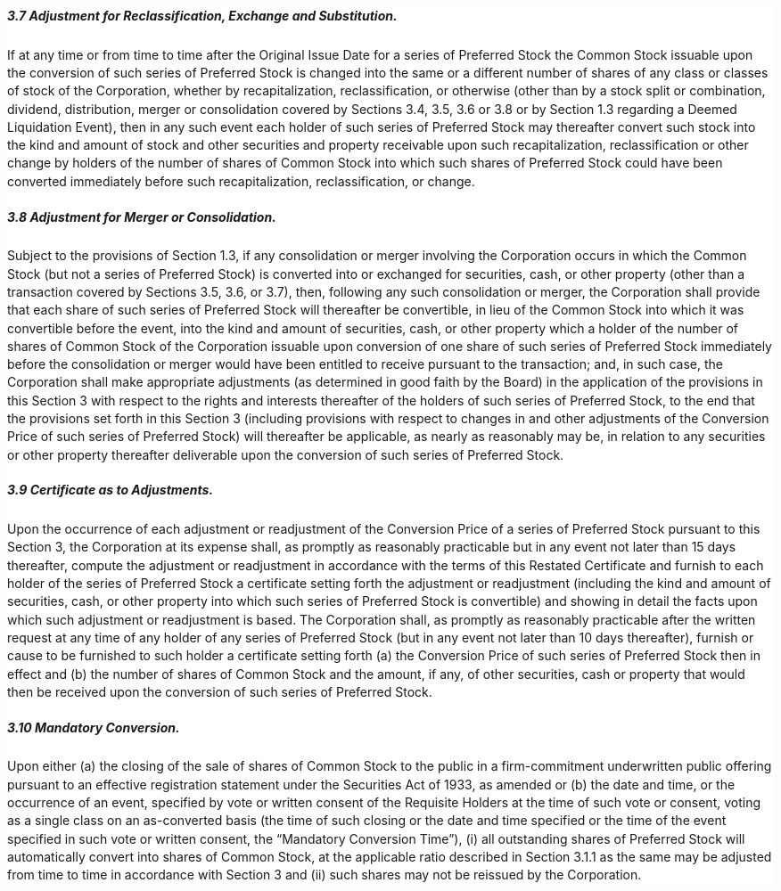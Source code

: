 ##### 3.7 Adjustment for Reclassification, Exchange and Substitution.  
If at any time or from time to time after the Original Issue Date for a series of Preferred Stock the Common Stock issuable upon the conversion of such series of Preferred Stock is changed into the same or a different number of shares of any class or classes of stock of the Corporation, whether by recapitalization, reclassification, or otherwise (other than by a stock split or combination, dividend, distribution, merger or consolidation covered by Sections 3.4, 3.5, 3.6 or 3.8 or by Section 1.3 regarding a Deemed Liquidation Event), then in any such event each holder of such series of Preferred Stock may thereafter convert such stock into the kind and amount of stock and other securities and property receivable upon such recapitalization, reclassification or other change by holders of the number of shares of Common Stock into which such shares of Preferred Stock could have been converted immediately before such recapitalization, reclassification, or change. 

##### 3.8 Adjustment for Merger or Consolidation.  
Subject to the provisions of Section 1.3, if any consolidation or merger involving the Corporation occurs in which the Common Stock (but not a series of Preferred Stock) is converted into or exchanged for securities, cash, or other property (other than a transaction covered by Sections 3.5, 3.6, or 3.7), then, following any such consolidation or merger, the Corporation shall provide that each share of such series of Preferred Stock will thereafter be convertible, in lieu of the Common Stock into which it was convertible before the event, into the kind and amount of securities, cash, or other property which a holder of the number of shares of Common Stock of the Corporation issuable upon conversion of one share of such series of Preferred Stock immediately before the consolidation or merger would have been entitled to receive pursuant to the transaction; and, in such case, the Corporation shall make appropriate adjustments (as determined in good faith by the Board) in the application of the provisions in this Section 3 with respect to the rights and interests thereafter of the holders of such series of Preferred Stock, to the end that the provisions set forth in this Section 3 (including provisions with respect to changes in and other adjustments of the Conversion Price of such series of Preferred Stock) will thereafter be applicable, as nearly as reasonably may be, in relation to any securities or other property thereafter deliverable upon the conversion of such series of Preferred Stock.

##### 3.9 Certificate as to Adjustments.  
Upon the occurrence of each adjustment or readjustment of the Conversion Price of a series of Preferred Stock pursuant to this Section 3, the Corporation at its expense shall, as promptly as reasonably practicable but in any event not later than 15 days thereafter, compute the adjustment or readjustment in accordance with the terms of this Restated Certificate and furnish to each holder of the series of Preferred Stock a certificate setting forth the adjustment or readjustment (including the kind and amount of securities, cash, or other property into which such series of Preferred Stock is convertible) and showing in detail the facts upon which such adjustment or readjustment is based. The Corporation shall, as promptly as reasonably practicable after the written request at any time of any holder of any series of Preferred Stock (but in any event not later than 10 days thereafter), furnish or cause to be furnished to such holder a certificate setting forth (a) the Conversion Price of such series of Preferred Stock then in effect and (b) the number of shares of Common Stock and the amount, if any, of other securities, cash or property that would then be received upon the conversion of such series of Preferred Stock.

##### 3.10 Mandatory Conversion.  
Upon either (a) the closing of the sale of shares of Common Stock to the public in a firm-commitment underwritten public offering pursuant to an effective registration statement under the Securities Act of 1933, as amended or (b) the date and time, or the occurrence of an event, specified by vote or written consent of the Requisite Holders at the time of such vote or consent, voting as a single class on an as-converted basis (the time of such closing or the date and time specified or the time of the event specified in such vote or written consent, the “Mandatory Conversion Time”), (i) all outstanding shares of Preferred Stock will automatically convert into shares of Common Stock, at the applicable ratio described in Section 3.1.1 as the same may be adjusted from time to time in accordance with Section 3 and (ii) such shares may not be reissued by the Corporation.
